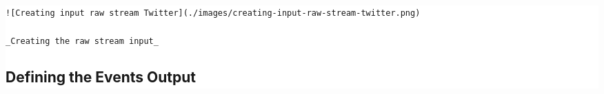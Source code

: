     ![Creating input raw stream Twitter](./images/creating-input-raw-stream-twitter.png)

    _Creating the raw stream input_ 


## Defining the Events Output
